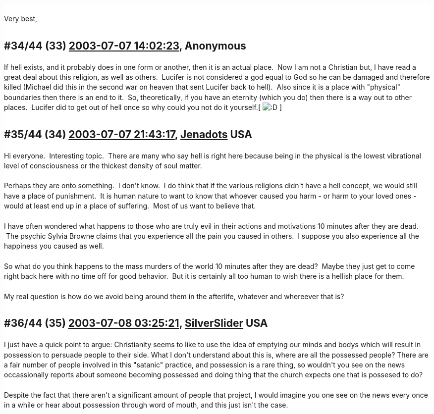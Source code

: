 <br>
Very best,
</section>

## \#34/44 (33) [2003-07-07 14:02:23](https://www.astralpulse.com/forums/index.php?msg=38341), Anonymous  ##
<section>
If hell exists, and it probably does in one form or another, then it is an actual place.  Now I am not a Christian but, I have read a great deal about this religion, as well as others.  Lucifer is not considered a god equal to God so he can be damaged and therefore killed (Michael did this in the second war on heaven that sent Lucifer back to hell).  Also since it is a place with "physical" boundaries then there is an end to it.  So, theoretically, if you have an eternity (which you do) then there is a way out to other places.  Lucifer did to get out of hell once so why could you not do it yourself.[
<img alt=":D" class="smiley" src="https://www.astralpulse.com/forums/Smileys/fugue/cheesy.png" title="Cheesy"/>
]
</section>

## \#35/44 (34) [2003-07-07 21:43:17](https://www.astralpulse.com/forums/index.php?msg=38426), [Jenadots](https://www.astralpulse.com/forums/profile/?u=1119) USA ##
<section>
Hi everyone.  Interesting topic.  There are many who say hell is right here because being in the physical is the lowest vibrational level of consciousness or the thickest density of soul matter.
<br>
<br>
Perhaps they are onto something.  I don't know.  I do think that if the various religions didn't have a hell concept, we would still have a place of punishment.  It is human nature to want to know that whoever caused you harm - or harm to your loved ones - would at least end up in a place of suffering.  Most of us want to believe that.
<br>
<br>
I have often wondered what happens to those who are truly evil in their actions and motivations 10 minutes after they are dead.  The psychic Sylvia Browne claims that you experience all the pain you caused in others.  I suppose you also experience all the happiness you caused as well.
<br>
<br>
So what do you think happens to the mass murders of the world 10 minutes after they are dead?  Maybe they just get to come right back here with no time off for good behavior.  But it is certainly all too human to wish there is a hellish place for them.
<br>
<br>
My real question is how do we avoid being around them in the afterlife, whatever and whereever that is?
</section>

## \#36/44 (35) [2003-07-08 03:25:21](https://www.astralpulse.com/forums/index.php?msg=38446), [SilverSlider](https://www.astralpulse.com/forums/profile/?u=830) USA ##
<section>
I just have a quick point to argue: Christianity seems to like to use the idea of emptying our minds and bodys which will result in possession to persuade people to their side. What I don't understand about this is, where are all the possessed people? There are a fair number of people involved in this "satanic" practice, and possession is a rare thing, so wouldn't you see on the news occassionally reports about someone becoming possessed and doing thing that the church expects one that is possesed to do?
<br>
<br>
Despite the fact that there aren't a significant amount of people that project, I would imagine you one see on the news every once in a while or hear about possession through word of mouth, and this just isn't the case.